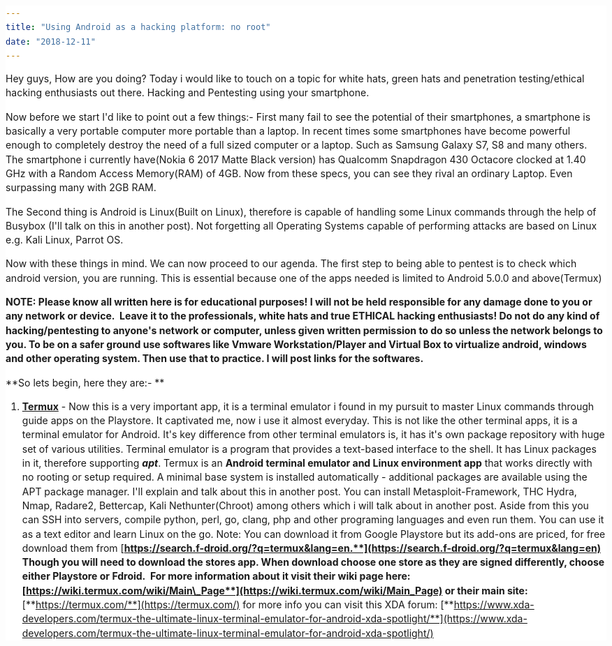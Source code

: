 ```yaml
---
title: "Using Android as a hacking platform: no root"
date: "2018-12-11"
---
```


Hey guys, How are you doing? Today i would like to touch on a topic for white hats, green hats and penetration testing/ethical hacking enthusiasts out there. Hacking and Pentesting using your smartphone.  

Now before we start I'd like to point out a few things:- First many fail to see the potential of their smartphones, a smartphone is basically a very portable computer more portable than a laptop. In recent times some smartphones have become powerful enough to completely destroy the need of a full sized computer or a laptop. Such as Samsung Galaxy S7, S8 and many others. The smartphone i currently have(Nokia 6 2017 Matte Black version) has Qualcomm Snapdragon 430 Octacore clocked at 1.40 GHz with a Random Access Memory(RAM) of 4GB. Now from these specs, you can see they rival an ordinary Laptop. Even surpassing many with 2GB RAM.

The Second thing is Android is Linux(Built on Linux), therefore is capable of handling some Linux commands through the help of Busybox (I'll talk on this in another post). Not forgetting all Operating Systems capable of performing attacks are based on Linux e.g. Kali Linux, Parrot OS.

Now with these things in mind. We can now proceed to our agenda. The first step to being able to pentest is to check which android version, you are running. This is essential because one of the apps needed is limited to Android 5.0.0 and above(Termux)

**NOTE: Please know all written here is for educational purposes! I will not be held responsible for any damage done to you or any network or device.  Leave it to the professionals, white hats and true ETHICAL hacking enthusiasts! Do not do any kind of hacking/pentesting to anyone's network or computer, unless given written permission to do so unless the network belongs to you. To be on a safer ground use softwares like Vmware Workstation/Player and Virtual Box to virtualize android, windows and other operating system. Then use that to practice. I will post links for the softwares.**

**So lets begin, here they are:- 
**

1. [**Termux**](https://play.google.com/store/apps/details?id=com.termux) - Now this is a very important app, it is a terminal emulator i found in my pursuit to master Linux commands through guide apps on the Playstore. It captivated me, now i use it almost everyday. This is not like the other terminal apps, it is a terminal emulator for Android. It's key difference from other terminal emulators is, it has it's own package repository with huge set of various utilities. Terminal emulator is a program that provides a text-based interface to the shell. It has Linux packages in it, therefore supporting _**apt**_. Termux is an **Android terminal emulator and Linux environment app** that works directly with no rooting or setup required. A minimal base system is installed automatically - additional packages are available using the APT package manager. I'll explain and talk about this in another post. You can install Metasploit-Framework, THC Hydra, Nmap, Radare2, Bettercap, Kali Nethunter(Chroot) among others which i will talk about in another post. Aside from this you can SSH into servers, compile python, perl, go, clang, php and other programing languages and even run them. You can use it as a text editor and learn Linux on the go. Note: You can download it from Google Playstore but its add-ons are priced, for free download them from [**https://search.f-droid.org/?q=termux&lang=en.**](https://search.f-droid.org/?q=termux&lang=en) Though you will need to download the stores app. When download choose one store as they are signed differently, choose either Playstore or Fdroid.  For more information about it visit their wiki page here: [**https://wiki.termux.com/wiki/Main\_Page**](https://wiki.termux.com/wiki/Main_Page) or their main site**:** [**https://termux.com/**](https://termux.com/) for more info you can visit this XDA forum: [**https://www.xda-developers.com/termux-the-ultimate-linux-terminal-emulator-for-android-xda-spotlight/**](https://www.xda-developers.com/termux-the-ultimate-linux-terminal-emulator-for-android-xda-spotlight/)  
    